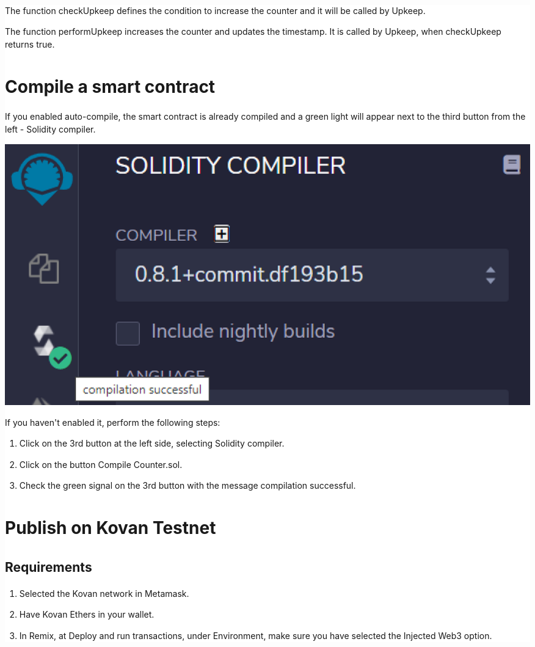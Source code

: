 The function checkUpkeep defines the condition to increase the counter and it will be called by Upkeep.

The function performUpkeep increases the counter and updates the timestamp. It is called by Upkeep, when checkUpkeep returns true.

# Compile a smart contract

If you enabled auto-compile, the smart contract is already compiled and a green light will appear next to the third button from the left - Solidity compiler.

![Remix - compilation successful](/images/image_3.png)

If you haven't enabled it, perform the following steps:

1. Click on the 3rd button at the left side, selecting Solidity compiler.

2. Click on the button Compile Counter.sol.

3. Check the green signal on the 3rd button with the message compilation successful.

# Publish on Kovan Testnet

## Requirements

1. Selected the Kovan network in Metamask.

2. Have Kovan Ethers in your wallet.

3. In Remix, at Deploy and run transactions, under Environment, make sure you have selected the Injected Web3 option.
